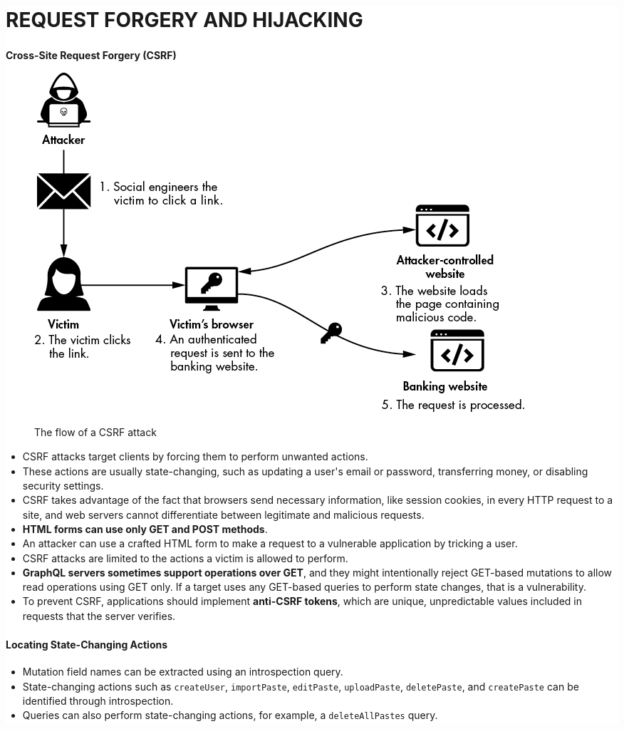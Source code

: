# REQUEST FORGERY AND HIJACKING

**Cross-Site Request Forgery (CSRF)**

<figure><img src="../../.gitbook/assets/image (5) (1) (1).png" alt=""><figcaption><p>The flow of a CSRF attack</p></figcaption></figure>

* CSRF attacks target clients by forcing them to perform unwanted actions.
* These actions are usually state-changing, such as updating a user's email or password, transferring money, or disabling security settings.
* CSRF takes advantage of the fact that browsers send necessary information, like session cookies, in every HTTP request to a site, and web servers cannot differentiate between legitimate and malicious requests.
* **HTML forms can use only GET and POST methods**.
* An attacker can use a crafted HTML form to make a request to a vulnerable application by tricking a user.
* CSRF attacks are limited to the actions a victim is allowed to perform.
* **GraphQL servers sometimes support operations over GET**, and they might intentionally reject GET-based mutations to allow read operations using GET only. If a target uses any GET-based queries to perform state changes, that is a vulnerability.
* To prevent CSRF, applications should implement **anti-CSRF tokens**, which are unique, unpredictable values included in requests that the server verifies.

#### **Locating State-Changing Actions**

* Mutation field names can be extracted using an introspection query.
* State-changing actions such as `createUser`, `importPaste`, `editPaste`, `uploadPaste`, `deletePaste`, and `createPaste` can be identified through introspection.
* Queries can also perform state-changing actions, for example, a `deleteAllPastes` query.

